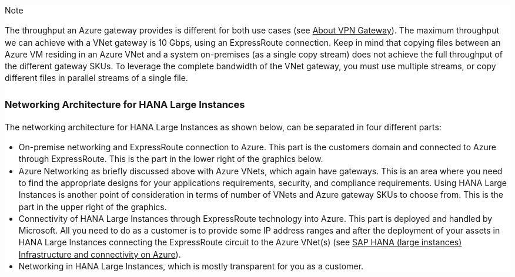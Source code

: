 > [!NOTE] 
> The throughput an Azure gateway provides is different for both use cases (see [About VPN Gateway](../../../vpn-gateway/vpn-gateway-about-vpngateways.md?toc=%2fazure%2fvirtual-machines%2flinux%2ftoc.json)). The maximum throughput we can achieve with a VNet gateway is 10 Gbps, using an ExpressRoute connection. Keep in mind that copying files between an Azure VM residing in an Azure VNet and a system on-premises (as a single copy stream) does not achieve the full throughput of the different gateway SKUs. To leverage the complete bandwidth of the VNet gateway, you must use multiple streams, or copy different files in parallel streams of a single file.


### Networking Architecture for HANA Large Instances
The networking architecture for HANA Large Instances as shown below, can be separated in four different parts:

- On-premise networking and ExpressRoute connection to Azure. This part is the customers domain and connected to Azure through ExpressRoute. This is the part in the lower right of the graphics below.
- Azure Networking as briefly discussed above with Azure VNets, which again have gateways. This is an area where you need to find the appropriate designs for your applications requirements, security, and compliance requirements. Using HANA Large Instances is another point of consideration in terms of number of VNets and Azure gateway SKUs to choose from. This is the part in the upper right of the graphics.
- Connectivity of HANA Large Instances through ExpressRoute technology into Azure. This part is deployed and handled by Microsoft. All you need to do as a customer is to provide some IP address ranges and after the deployment of your assets in HANA Large Instances connecting the ExpressRoute circuit to the Azure VNet(s) (see [SAP HANA (large instances) Infrastructure and connectivity on Azure](hana-overview-infrastructure-connectivity.md?toc=%2fazure%2fvirtual-machines%2flinux%2ftoc.json)). 
- Networking in HANA Large Instances, which is mostly transparent for you as a customer.
